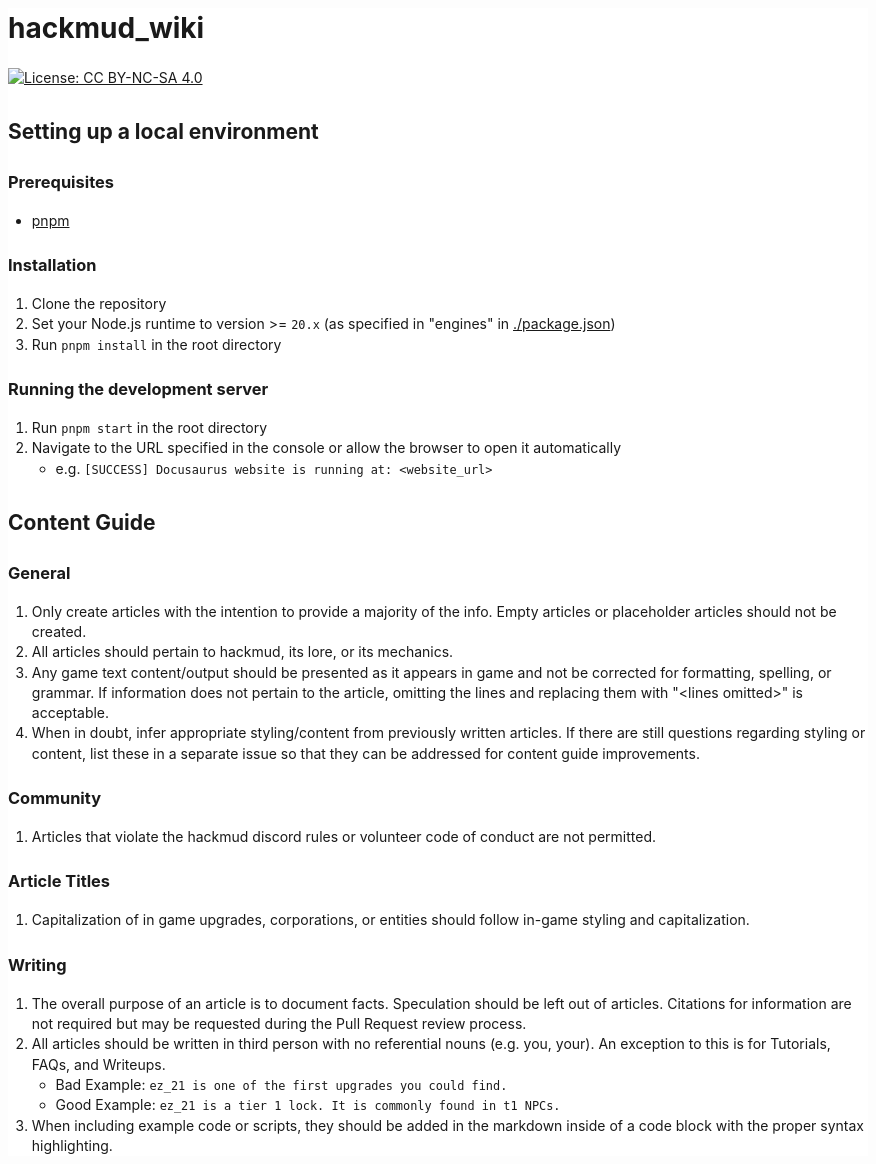 # hackmud_wiki

[![License: CC BY-NC-SA 4.0](https://img.shields.io/badge/License-CC_BY--NC--SA_4.0-lightgrey.svg)](https://creativecommons.org/licenses/by-nc-sa/4.0/)

## Setting up a local environment

### Prerequisites

- [pnpm](https://pnpm.io/installation)

### Installation

1. Clone the repository
1. Set your Node.js runtime to version >= `20.x` (as specified in "engines" in [./package.json](./package.json))
1. Run `pnpm install` in the root directory

### Running the development server

1. Run `pnpm start` in the root directory
1. Navigate to the URL specified in the console or allow the browser to open it automatically
   - e.g. `[SUCCESS] Docusaurus website is running at: <website_url>`

## Content Guide

### General

1. Only create articles with the intention to provide a majority of the info. Empty articles or placeholder articles should not be created.
1. All articles should pertain to hackmud, its lore, or its mechanics.
1. Any game text content/output should be presented as it appears in game and not be corrected for formatting, spelling, or grammar. If information does not pertain to the article, omitting the lines and replacing them with "\<lines omitted\>" is acceptable.
1. When in doubt, infer appropriate styling/content from previously written articles. If there are still questions regarding styling or content, list these in a separate issue so that they can be addressed for content guide improvements.

### Community

1. Articles that violate the hackmud discord rules or volunteer code of conduct are not permitted.

### Article Titles

1. Capitalization of in game upgrades, corporations, or entities should follow in-game styling and capitalization.

### Writing

1. The overall purpose of an article is to document facts. Speculation should be left out of articles. Citations for information are not required but may be requested during the Pull Request review process.
1. All articles should be written in third person with no referential nouns (e.g. you, your). An exception to this is for Tutorials, FAQs, and Writeups.
   - Bad Example: `ez_21 is one of the first upgrades you could find.`
   - Good Example: `ez_21 is a tier 1 lock. It is commonly found in t1 NPCs.`
1. When including example code or scripts, they should be added in the markdown inside of a code block with the proper syntax highlighting.

